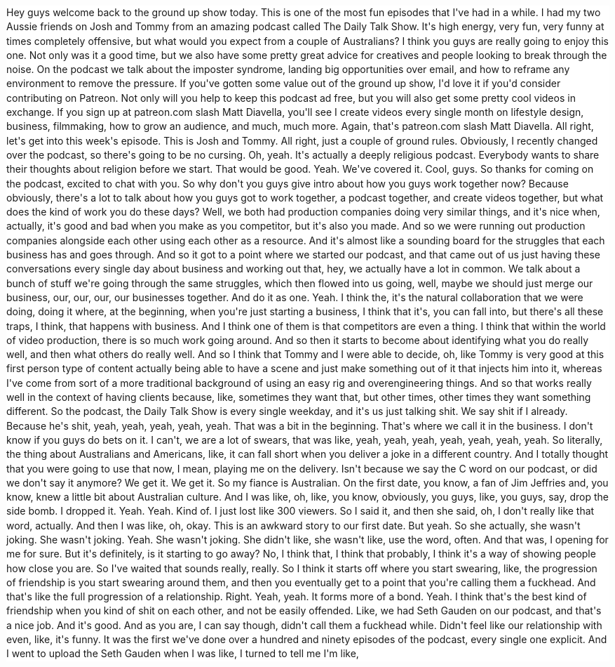  Hey guys welcome back to the ground up show today. This is one of the most fun episodes that I've had in a while. I had my two Aussie friends on Josh and Tommy from an amazing podcast called The Daily Talk Show. It's high energy, very fun, very funny at times completely offensive, but what would you expect from a couple of Australians? I think you guys are really going to enjoy this one. Not only was it a good time, but we also have some pretty great advice for creatives and people looking to break through the noise. On the podcast we talk about the imposter syndrome, landing big opportunities over email, and how to reframe any environment to remove the pressure. If you've gotten some value out of the ground up show, I'd love it if you'd consider contributing on Patreon. Not only will you help to keep this podcast ad free, but you will also get some pretty cool videos in exchange. If you sign up at patreon.com slash Matt Diavella, you'll see I create videos every single month on lifestyle design, business, filmmaking, how to grow an audience, and much, much more. Again, that's patreon.com slash Matt Diavella. All right, let's get into this week's episode. This is Josh and Tommy. All right, just a couple of ground rules. Obviously, I recently changed over the podcast, so there's going to be no cursing. Oh, yeah. It's actually a deeply religious podcast. Everybody wants to share their thoughts about religion before we start. That would be good. Yeah. We've covered it. Cool, guys. So thanks for coming on the podcast, excited to chat with you. So why don't you guys give intro about how you guys work together now? Because obviously, there's a lot to talk about how you guys got to work together, a podcast together, and create videos together, but what does the kind of work you do these days? Well, we both had production companies doing very similar things, and it's nice when, actually, it's good and bad when you make as you competitor, but it's also you made. And so we were running out production companies alongside each other using each other as a resource. And it's almost like a sounding board for the struggles that each business has and goes through. And so it got to a point where we started our podcast, and that came out of us just having these conversations every single day about business and working out that, hey, we actually have a lot in common. We talk about a bunch of stuff we're going through the same struggles, which then flowed into us going, well, maybe we should just merge our business, our, our, our, our businesses together. And do it as one. Yeah. I think the, it's the natural collaboration that we were doing, doing it where, at the beginning, when you're just starting a business, I think that it's, you can fall into, but there's all these traps, I think, that happens with business. And I think one of them is that competitors are even a thing. I think that within the world of video production, there is so much work going around. And so then it starts to become about identifying what you do really well, and then what others do really well. And so I think that Tommy and I were able to decide, oh, like Tommy is very good at this first person type of content actually being able to have a scene and just make something out of it that injects him into it, whereas I've come from sort of a more traditional background of using an easy rig and overengineering things. And so that works really well in the context of having clients because, like, sometimes they want that, but other times, other times they want something different. So the podcast, the Daily Talk Show is every single weekday, and it's us just talking shit. We say shit if I already. Because he's shit, yeah, yeah, yeah, yeah, yeah. That was a bit in the beginning. That's where we call it in the business. I don't know if you guys do bets on it. I can't, we are a lot of swears, that was like, yeah, yeah, yeah, yeah, yeah, yeah, yeah. So literally, the thing about Australians and Americans, like, it can fall short when you deliver a joke in a different country. And I totally thought that you were going to use that now, I mean, playing me on the delivery. Isn't because we say the C word on our podcast, or did we don't say it anymore? We get it. We get it. So my fiance is Australian. On the first date, you know, a fan of Jim Jeffries and, you know, knew a little bit about Australian culture. And I was like, oh, like, you know, obviously, you guys, like, you guys, say, drop the side bomb. I dropped it. Yeah. Yeah. Kind of. I just lost like 300 viewers. So I said it, and then she said, oh, I don't really like that word, actually. And then I was like, oh, okay. This is an awkward story to our first date. But yeah. So she actually, she wasn't joking. She wasn't joking. Yeah. She wasn't joking. She didn't like, she wasn't like, use the word, often. And that was, I opening for me for sure. But it's definitely, is it starting to go away? No, I think that, I think that probably, I think it's a way of showing people how close you are. So I've waited that sounds really, really. So I think it starts off where you start swearing, like, the progression of friendship is you start swearing around them, and then you eventually get to a point that you're calling them a fuckhead. And that's like the full progression of a relationship. Right. Yeah, yeah. It forms more of a bond. Yeah. I think that's the best kind of friendship when you kind of shit on each other, and not be easily offended. Like, we had Seth Gauden on our podcast, and that's a nice job. And it's good. And as you are, I can say though, didn't call them a fuckhead while. Didn't feel like our relationship with even, like, it's funny. It was the first we've done over a hundred and ninety episodes of the podcast, every single one explicit. And I went to upload the Seth Gauden when I was like, I turned to tell me I'm like,